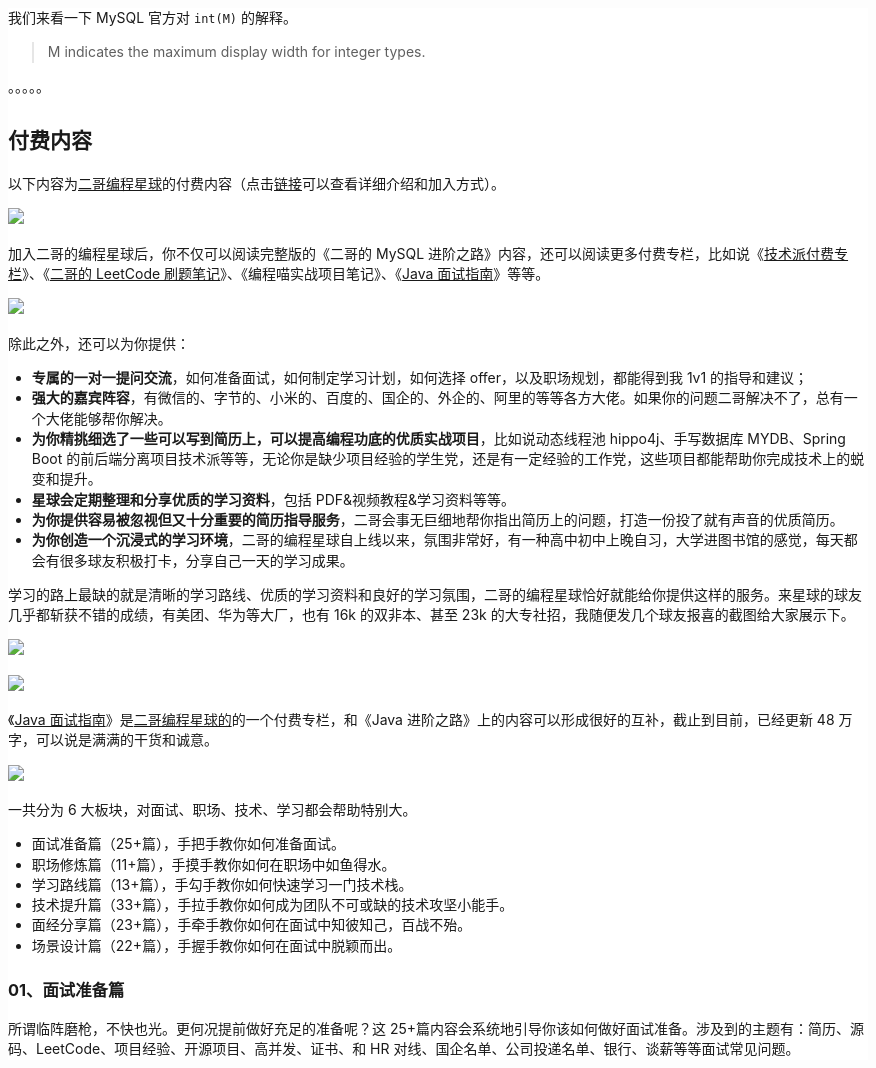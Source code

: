 我们来看一下 MySQL 官方对 `int(M)` 的解释。

> M indicates the maximum display width for integer types. 

。。。。。

## 付费内容

以下内容为[二哥编程星球](https://javabetter.cn/zhishixingqiu/)的付费内容（点击[链接](](https://javabetter.cn/jvm/))可以查看详细介绍和加入方式）。

![](https://cdn.tobebetterjavaer.com/stutymore/readme-20240116130809.png)

加入二哥的编程星球后，你不仅可以阅读完整版的《二哥的 MySQL 进阶之路》内容，还可以阅读更多付费专栏，比如说《[技术派付费专栏](https://javabetter.cn/zhishixingqiu/mianshi.html)》、《[二哥的 LeetCode 刷题笔记](https://paicoding.com/column/7/1)》、《编程喵实战项目笔记》、《[Java 面试指南](https://javabetter.cn/zhishixingqiu/mianshi.html)》等等。

![](https://cdn.tobebetterjavaer.com/stutymore/class-load-vip-20240116135627.png)

除此之外，还可以为你提供：

- **专属的一对一提问交流**，如何准备面试，如何制定学习计划，如何选择 offer，以及职场规划，都能得到我 1v1 的指导和建议；
- **强大的嘉宾阵容**，有微信的、字节的、小米的、百度的、国企的、外企的、阿里的等等各方大佬。如果你的问题二哥解决不了，总有一个大佬能够帮你解决。
- **为你精挑细选了一些可以写到简历上，可以提高编程功底的优质实战项目**，比如说动态线程池 hippo4j、手写数据库 MYDB、Spring Boot 的前后端分离项目技术派等等，无论你是缺少项目经验的学生党，还是有一定经验的工作党，这些项目都能帮助你完成技术上的蜕变和提升。
- **星球会定期整理和分享优质的学习资料**，包括 PDF&视频教程&学习资料等等。
- **为你提供容易被忽视但又十分重要的简历指导服务**，二哥会事无巨细地帮你指出简历上的问题，打造一份投了就有声音的优质简历。
- **为你创造一个沉浸式的学习环境**，二哥的编程星球自上线以来，氛围非常好，有一种高中初中上晚自习，大学进图书馆的感觉，每天都会有很多球友积极打卡，分享自己一天的学习成果。

学习的路上最缺的就是清晰的学习路线、优质的学习资料和良好的学习氛围，二哥的编程星球恰好就能给你提供这样的服务。来星球的球友几乎都斩获不错的成绩，有美团、华为等大厂，也有 16k 的双非本、甚至 23k 的大专社招，我随便发几个球友报喜的截图给大家展示下。

![](https://cdn.tobebetterjavaer.com/stutymore/readme-20231221211916.png)

![](https://cdn.tobebetterjavaer.com/stutymore/readme-20231221213449.png)

《[Java 面试指南](https://javabetter.cn/zhishixingqiu/mianshi.html)》是[二哥编程星球的](https://javabetter.cn/zhishixingqiu/)的一个付费专栏，和《Java 进阶之路》上的内容可以形成很好的互补，截止到目前，已经更新 48 万字，可以说是满满的干货和诚意。

![](https://cdn.tobebetterjavaer.com/stutymore/readme-20230904113349.png)

一共分为 6 大板块，对面试、职场、技术、学习都会帮助特别大。

- 面试准备篇（25+篇），手把手教你如何准备面试。
- 职场修炼篇（11+篇），手摸手教你如何在职场中如鱼得水。
- 学习路线篇（13+篇），手勾手教你如何快速学习一门技术栈。
- 技术提升篇（33+篇），手拉手教你如何成为团队不可或缺的技术攻坚小能手。
- 面经分享篇（23+篇），手牵手教你如何在面试中知彼知己，百战不殆。
- 场景设计篇（22+篇），手握手教你如何在面试中脱颖而出。

### 01、面试准备篇

所谓临阵磨枪，不快也光。更何况提前做好充足的准备呢？这 25+篇内容会系统地引导你该如何做好面试准备。涉及到的主题有：简历、源码、LeetCode、项目经验、开源项目、高并发、证书、和 HR 对线、国企名单、公司投递名单、银行、谈薪等等面试常见问题。

